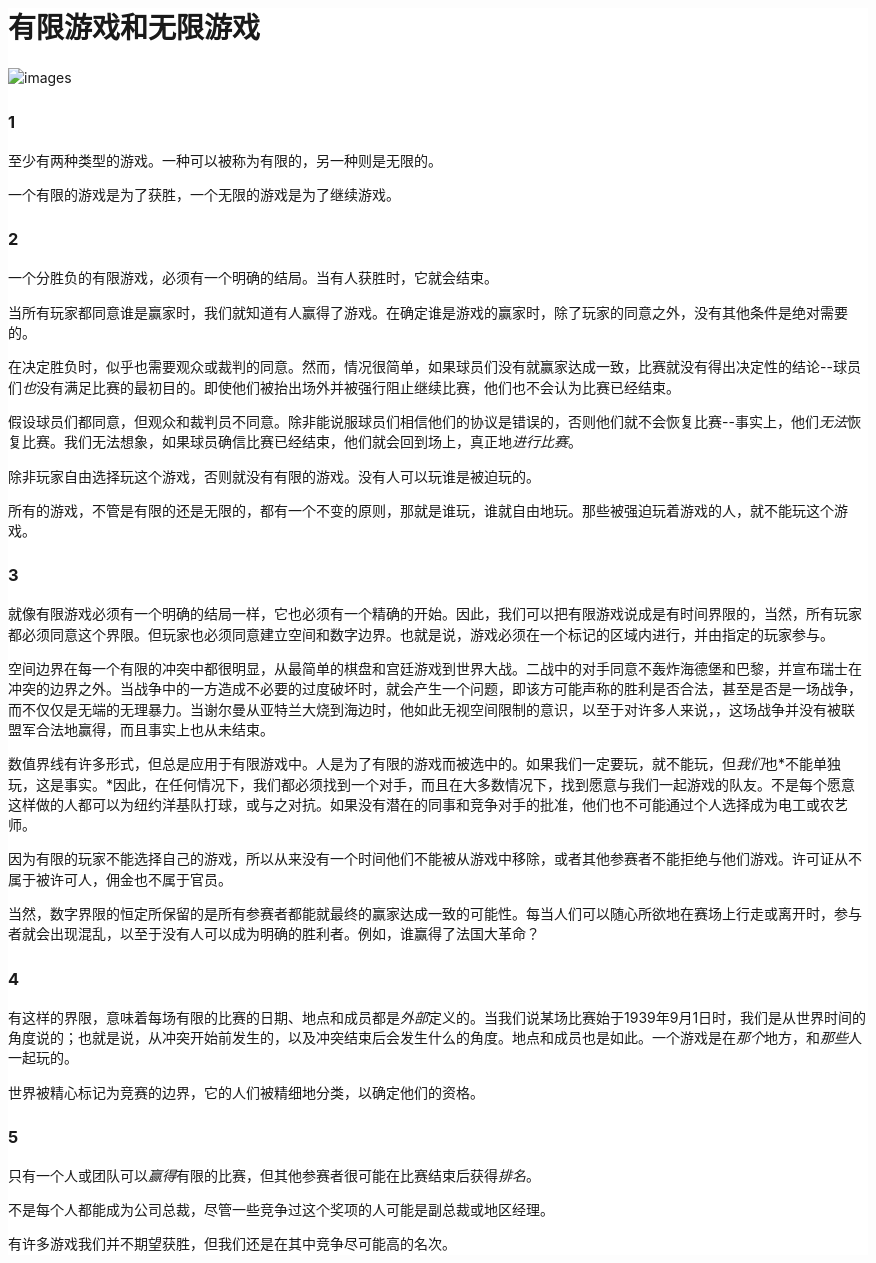 # 有限游戏和无限游戏


![images](https://cdn.plmxs.top/images/000003-1662993462043-1.jpg)

### 1

至少有两种类型的游戏。一种可以被称为有限的，另一种则是无限的。

一个有限的游戏是为了获胜，一个无限的游戏是为了继续游戏。

### 2

一个分胜负的有限游戏，必须有一个明确的结局。当有人获胜时，它就会结束。

当所有玩家都同意谁是赢家时，我们就知道有人赢得了游戏。在确定谁是游戏的赢家时，除了玩家的同意之外，没有其他条件是绝对需要的。

在决定胜负时，似乎也需要观众或裁判的同意。然而，情况很简单，如果球员们没有就赢家达成一致，比赛就没有得出决定性的结论--球员们*也*没有满足比赛的最初目的。即使他们被抬出场外并被强行阻止继续比赛，他们也不会认为比赛已经结束。

假设球员们都同意，但观众和裁判员不同意。除非能说服球员们相信他们的协议是错误的，否则他们就不会恢复比赛--事实上，他们*无法*恢复比赛。我们无法想象，如果球员确信比赛已经结束，他们就会回到场上，真正地*进行比赛*。

除非玩家自由选择玩这个游戏，否则就没有有限的游戏。没有人可以玩谁是被迫玩的。

所有的游戏，不管是有限的还是无限的，都有一个不变的原则，那就是谁玩，谁就自由地玩。那些被强迫玩着游戏的人，就不能玩这个游戏。

### 3

就像有限游戏必须有一个明确的结局一样，它也必须有一个精确的开始。因此，我们可以把有限游戏说成是有时间界限的，当然，所有玩家都必须同意这个界限。但玩家也必须同意建立空间和数字边界。也就是说，游戏必须在一个标记的区域内进行，并由指定的玩家参与。

空间边界在每一个有限的冲突中都很明显，从最简单的棋盘和宫廷游戏到世界大战。二战中的对手同意不轰炸海德堡和巴黎，并宣布瑞士在冲突的边界之外。当战争中的一方造成不必要的过度破坏时，就会产生一个问题，即该方可能声称的胜利是否合法，甚至是否是一场战争，而不仅仅是无端的无理暴力。当谢尔曼从亚特兰大烧到海边时，他如此无视空间限制的意识，以至于对许多人来说，，这场战争并没有被联盟军合法地赢得，而且事实上也从未结束。

数值界线有许多形式，但总是应用于有限游戏中。人是为了有限的游戏而被选中的。如果我们一定要玩，就不能玩，但*我们*也*不能单独玩，这是事实。*因此，在任何情况下，我们都必须找到一个对手，而且在大多数情况下，找到愿意与我们一起游戏的队友。不是每个愿意这样做的人都可以为纽约洋基队打球，或与之对抗。如果没有潜在的同事和竞争对手的批准，他们也不可能通过个人选择成为电工或农艺师。

因为有限的玩家不能选择自己的游戏，所以从来没有一个时间他们不能被从游戏中移除，或者其他参赛者不能拒绝与他们游戏。许可证从不属于被许可人，佣金也不属于官员。

当然，数字界限的恒定所保留的是所有参赛者都能就最终的赢家达成一致的可能性。每当人们可以随心所欲地在赛场上行走或离开时，参与者就会出现混乱，以至于没有人可以成为明确的胜利者。例如，谁赢得了法国大革命？

### 4

有这样的界限，意味着每场有限的比赛的日期、地点和成员都是*外部*定义的。当我们说某场比赛始于1939年9月1日时，我们是从世界时间的角度说的；也就是说，从冲突开始前发生的，以及冲突结束后会发生什么的角度。地点和成员也是如此。一个游戏是在*那个*地方，和*那些*人一起玩的。

世界被精心标记为竞赛的边界，它的人们被精细地分类，以确定他们的资格。

### 5

只有一个人或团队可以*赢得*有限的比赛，但其他参赛者很可能在比赛结束后获得*排名*。

不是每个人都能成为公司总裁，尽管一些竞争过这个奖项的人可能是副总裁或地区经理。

有许多游戏我们并不期望获胜，但我们还是在其中竞争尽可能高的名次。
